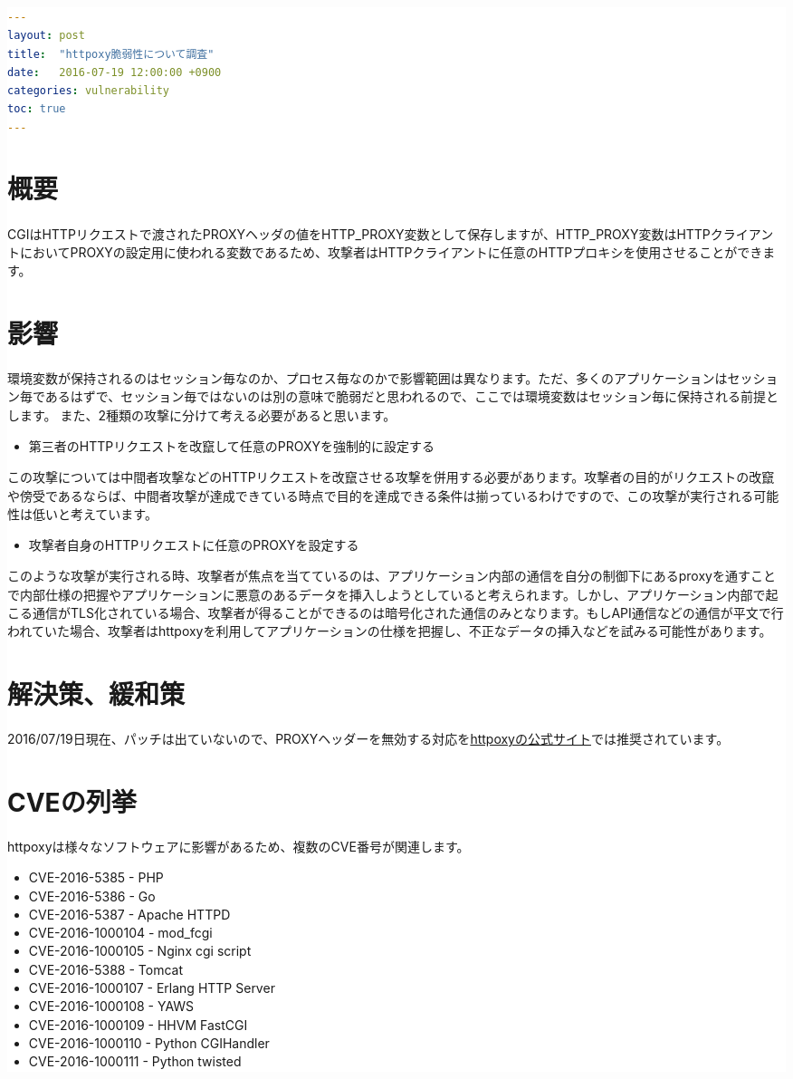 ```yaml
---
layout: post
title:  "httpoxy脆弱性について調査"
date:   2016-07-19 12:00:00 +0900
categories: vulnerability
toc: true
---
```


# 概要

CGIはHTTPリクエストで渡されたPROXYヘッダの値をHTTP_PROXY変数として保存しますが、HTTP_PROXY変数はHTTPクライアントにおいてPROXYの設定用に使われる変数であるため、攻撃者はHTTPクライアントに任意のHTTPプロキシを使用させることができます。

# 影響

環境変数が保持されるのはセッション毎なのか、プロセス毎なのかで影響範囲は異なります。ただ、多くのアプリケーションはセッション毎であるはずで、セッション毎ではないのは別の意味で脆弱だと思われるので、ここでは環境変数はセッション毎に保持される前提とします。
また、2種類の攻撃に分けて考える必要があると思います。

 * 第三者のHTTPリクエストを改竄して任意のPROXYを強制的に設定する

この攻撃については中間者攻撃などのHTTPリクエストを改竄させる攻撃を併用する必要があります。攻撃者の目的がリクエストの改竄や傍受であるならば、中間者攻撃が達成できている時点で目的を達成できる条件は揃っているわけですので、この攻撃が実行される可能性は低いと考えています。

 * 攻撃者自身のHTTPリクエストに任意のPROXYを設定する

このような攻撃が実行される時、攻撃者が焦点を当てているのは、アプリケーション内部の通信を自分の制御下にあるproxyを通すことで内部仕様の把握やアプリケーションに悪意のあるデータを挿入しようとしていると考えられます。しかし、アプリケーション内部で起こる通信がTLS化されている場合、攻撃者が得ることができるのは暗号化された通信のみとなります。もしAPI通信などの通信が平文で行われていた場合、攻撃者はhttpoxyを利用してアプリケーションの仕様を把握し、不正なデータの挿入などを試みる可能性があります。

# 解決策、緩和策

2016/07/19日現在、パッチは出ていないので、PROXYヘッダーを無効する対応を[httpoxyの公式サイト](https://httpoxy.org/#fix-now)では推奨されています。

# CVEの列挙

httpoxyは様々なソフトウェアに影響があるため、複数のCVE番号が関連します。

 * CVE-2016-5385 - PHP
 * CVE-2016-5386 - Go
 * CVE-2016-5387 - Apache HTTPD
 * CVE-2016-1000104 - mod_fcgi
 * CVE-2016-1000105 - Nginx cgi script
 * CVE-2016-5388 - Tomcat
 * CVE-2016-1000107 - Erlang HTTP Server
 * CVE-2016-1000108 - YAWS
 * CVE-2016-1000109 - HHVM FastCGI
 * CVE-2016-1000110 - Python CGIHandler
 * CVE-2016-1000111 - Python twisted

